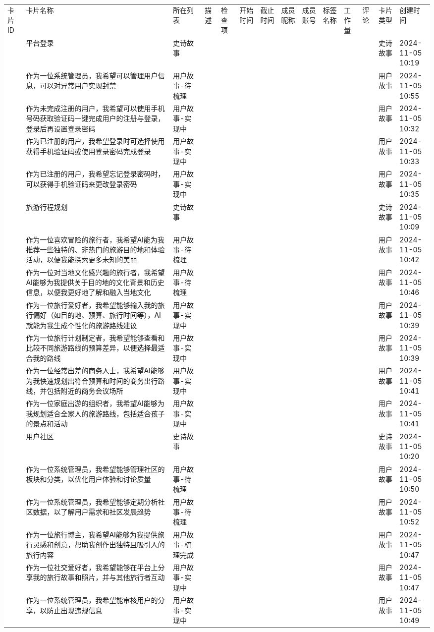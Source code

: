 |      |                                                             |           |    |     |      |      |      |      |      |     |    |      |                  |
|------|-------------------------------------------------------------|-----------|----|-----|------|------|------|------|------|-----|----|------|------------------|
| 卡片ID | 卡片名称                                                        | 所在列表      | 描述 | 检查项 | 开始时间 | 截止时间 | 成员昵称 | 成员账号 | 标签名称 | 工作量 | 评论 | 卡片类型 | 创建时间             |
|      | 平台登录                                                        | 史诗故事      |    |     |      |      |      |      |      |     |    | 史诗故事 | 2024-11-05 10:19 |
|      | 作为一位系统管理员，我希望可以管理用户信息，可以对异常用户实现封禁                           | 用户故事-待梳理  |    |     |      |      |      |      |      |     |    | 用户故事 | 2024-11-05 10:55 |
|      | 作为未完成注册的用户，我希望可以使用手机号码获取验证码一键完成用户的注册与登录，登录后再设置登录密码          | 用户故事-实现中  |    |     |      |      |      |      |      |     |    | 用户故事 | 2024-11-05 10:32 |
|      | 作为已注册的用户，我希望登录时可选择使用获得手机验证码或使用登录密码完成登录                      | 用户故事-实现中  |    |     |      |      |      |      |      |     |    | 用户故事 | 2024-11-05 10:33 |
|      | 作为已注册的用户，我希望忘记登录密码时，可以获得手机验证码来更改登录密码                        | 用户故事-实现中  |    |     |      |      |      |      |      |     |    | 用户故事 | 2024-11-05 10:35 |
|      | 旅游行程规划                                                      | 史诗故事      |    |     |      |      |      |      |      |     |    | 史诗故事 | 2024-11-05 10:09 |
|      | 作为一位喜欢冒险的旅行者，我希望AI能为我推荐一些独特的、非热门的旅游目的地和体验活动，以便我能探索更多未知的美丽   | 用户故事-待梳理  |    |     |      |      |      |      |      |     |    | 用户故事 | 2024-11-05 10:42 |
|      | 作为一位对当地文化感兴趣的旅行者，我希望AI能够为我提供关于目的地的文化背景和历史信息，以便我更好地了解和融入当地文化 | 用户故事-待梳理  |    |     |      |      |      |      |      |     |    | 用户故事 | 2024-11-05 10:46 |
|      | 作为一位旅行爱好者，我希望能够输入我的旅行偏好（如目的地、预算、旅行时间等），AI就能为我生成个性化的旅游路线建议   | 用户故事-实现中  |    |     |      |      |      |      |      |     |    | 用户故事 | 2024-11-05 10:39 |
|      | 作为一位旅行计划制定者，我希望能够查看和比较不同旅游路线的预算差异，以便选择最适合我的路线               | 用户故事-实现中  |    |     |      |      |      |      |      |     |    | 用户故事 | 2024-11-05 10:39 |
|      | 作为一位经常出差的商务人士，我希望AI能够为我快速规划出符合预算和时间的商务出行路线，并包括附近的商务会议场所     | 用户故事-实现中  |    |     |      |      |      |      |      |     |    | 用户故事 | 2024-11-05 10:41 |
|      | 作为一位家庭出游的组织者，我希望AI能够为我规划适合全家人的旅游路线，包括适合孩子的景点和活动             | 用户故事-实现中  |    |     |      |      |      |      |      |     |    | 用户故事 | 2024-11-05 10:41 |
|      | 用户社区                                                        | 史诗故事      |    |     |      |      |      |      |      |     |    | 史诗故事 | 2024-11-05 10:20 |
|      | 作为一位系统管理员，我希望能够管理社区的板块和分类，以优化用户体验和讨论质量                      | 用户故事-待梳理  |    |     |      |      |      |      |      |     |    | 用户故事 | 2024-11-05 10:50 |
|      | 作为一位系统管理员，我希望能够定期分析社区数据，以了解用户需求和社区发展趋势                      | 用户故事-待梳理  |    |     |      |      |      |      |      |     |    | 用户故事 | 2024-11-05 10:52 |
|      | 作为一位旅行博主，我希望AI能够为我提供旅行灵感和创意，帮助我创作出独特且吸引人的旅行内容               | 用户故事-梳理完成 |    |     |      |      |      |      |      |     |    | 用户故事 | 2024-11-05 10:47 |
|      | 作为一位社交爱好者，我希望能够在平台上分享我的旅行故事和照片，并与其他旅行者互动                    | 用户故事-实现中  |    |     |      |      |      |      |      |     |    | 用户故事 | 2024-11-05 10:47 |
|      | 作为一位系统管理员，我希望能审核用户的分享，以防止出现违规信息                             | 用户故事-实现中  |    |     |      |      |      |      |      |     |    | 用户故事 | 2024-11-05 10:49 |
